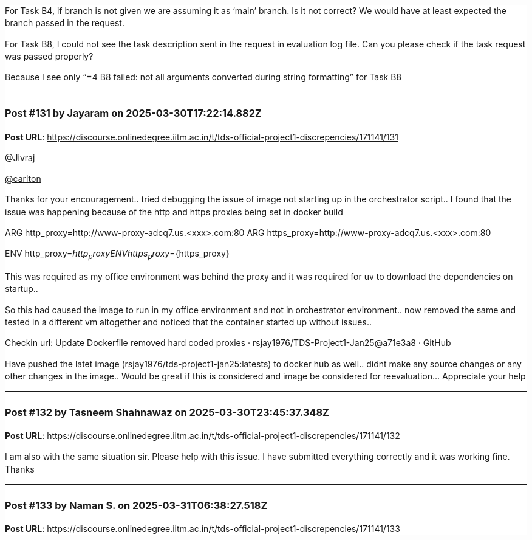 For Task B4, if branch is not given we are assuming it as ‘main’ branch. Is it not correct? We would have at least expected the branch passed in the request.

For Task B8, I could not see the task description sent in the request in evaluation log file. Can you please check if the task request was passed properly?

Because I see only “=4 B8 failed: not all arguments converted during string formatting” for Task B8

---

### Post #131 by Jayaram on 2025-03-30T17:22:14.882Z
**Post URL**: https://discourse.onlinedegree.iitm.ac.in/t/tds-official-project1-discrepencies/171141/131

[@Jivraj](/u/jivraj)

[@carlton](/u/carlton)

Thanks for your encouragement.. tried debugging the issue of image not starting up in the orchestrator script.. I found that the issue was happening because of the http and https proxies being set in docker build

ARG http_proxy=http://www-proxy-adcq7.us.<xxx>.com:80
 ARG https_proxy=http://www-proxy-adcq7.us.<xxx>.com:80

ENV http_proxy=${http_proxy}
 ENV https_proxy=${https_proxy}

This was required  as my office environment was behind the proxy and it was required for uv to download the dependencies on startup..

So this had caused the image to run in my office environment and not in orchestrator environment.. now removed the same and tested in a different vm altogether and noticed that the container  started up without issues..

Checkin url:
[Update Dockerfile removed hard coded proxies · rsjay1976/TDS-Project1-Jan25@a71e3a8 · GitHub](https://github.com/rsjay1976/TDS-Project1-Jan25/commit/a71e3a84b284d7621f2a769308340454ebd58583)

Have pushed the latet image (rsjay1976/tds-project1-jan25:latests) to docker hub as well..  didnt make any source changes or any other changes in the image.. Would be great if this is considered and image be considered for reevaluation… Appreciate your help

---

### Post #132 by Tasneem Shahnawaz on 2025-03-30T23:45:37.348Z
**Post URL**: https://discourse.onlinedegree.iitm.ac.in/t/tds-official-project1-discrepencies/171141/132

I am also with the same situation sir. Please help with this issue. I have submitted everything correctly and it was working fine. Thanks

---

### Post #133 by Naman S.  on 2025-03-31T06:38:27.518Z
**Post URL**: https://discourse.onlinedegree.iitm.ac.in/t/tds-official-project1-discrepencies/171141/133
